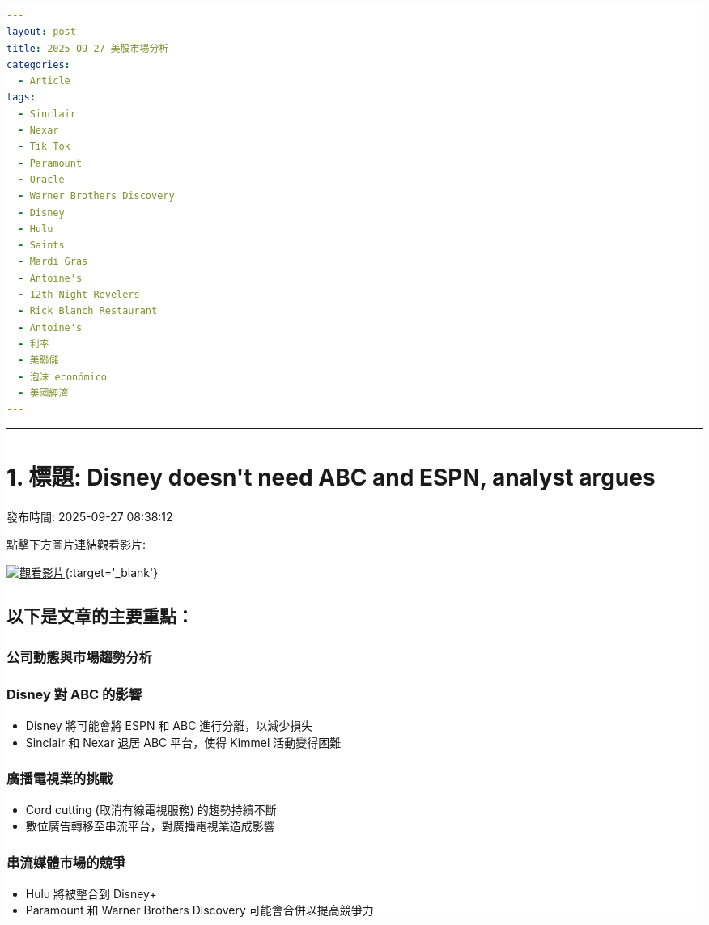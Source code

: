 ```yaml
---
layout: post
title: 2025-09-27 美股市場分析
categories:
  - Article
tags:
  - Sinclair
  - Nexar
  - Tik Tok
  - Paramount
  - Oracle
  - Warner Brothers Discovery
  - Disney
  - Hulu
  - Saints
  - Mardi Gras
  - Antoine's
  - 12th Night Revelers
  - Rick Blanch Restaurant
  - Antoine's
  - 利率
  - 美聯儲
  - 泡沫 económico
  - 美國經濟
---
```


---
# 1. 標題: Disney doesn't need ABC and ESPN, analyst argues
發布時間: 2025-09-27 08:38:12

點擊下方圖片連結觀看影片:

 [![觀看影片](https://i.ytimg.com/vi/LSfGIW2T08Q/sddefault.jpg)](https://www.youtube.com/watch?v=LSfGIW2T08Q){:target='_blank'}

## 以下是文章的主要重點：

### 公司動態與市場趨勢分析
### Disney 對 ABC 的影響
* Disney 將可能會將 ESPN 和 ABC 進行分離，以減少損失
* Sinclair 和 Nexar 退居 ABC 平台，使得 Kimmel 活動變得困難

### 廣播電視業的挑戰
* Cord cutting (取消有線電視服務) 的趨勢持續不斷
* 數位廣告轉移至串流平台，對廣播電視業造成影響

### 串流媒體市場的競爭
* Hulu 將被整合到 Disney+
* Paramount 和 Warner Brothers Discovery 可能會合併以提高競爭力
